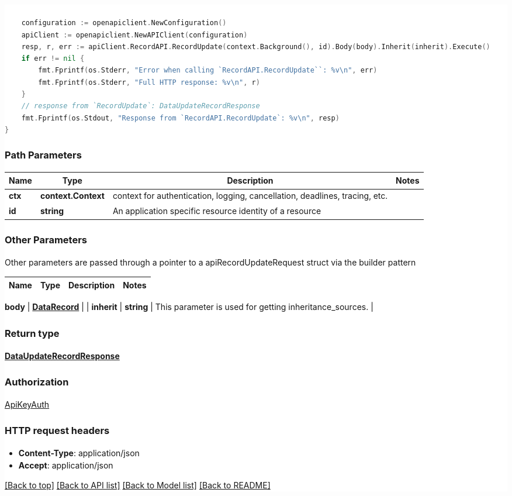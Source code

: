 ```go

	configuration := openapiclient.NewConfiguration()
	apiClient := openapiclient.NewAPIClient(configuration)
	resp, r, err := apiClient.RecordAPI.RecordUpdate(context.Background(), id).Body(body).Inherit(inherit).Execute()
	if err != nil {
		fmt.Fprintf(os.Stderr, "Error when calling `RecordAPI.RecordUpdate``: %v\n", err)
		fmt.Fprintf(os.Stderr, "Full HTTP response: %v\n", r)
	}
	// response from `RecordUpdate`: DataUpdateRecordResponse
	fmt.Fprintf(os.Stdout, "Response from `RecordAPI.RecordUpdate`: %v\n", resp)
}
```

### Path Parameters


Name | Type | Description  | Notes
------------- | ------------- | ------------- | -------------
**ctx** | **context.Context** | context for authentication, logging, cancellation, deadlines, tracing, etc.
**id** | **string** | An application specific resource identity of a resource | 

### Other Parameters

Other parameters are passed through a pointer to a apiRecordUpdateRequest struct via the builder pattern


Name | Type | Description  | Notes
------------- | ------------- | ------------- | -------------

 **body** | [**DataRecord**](DataRecord.md) |  | 
 **inherit** | **string** | This parameter is used for getting inheritance_sources. | 

### Return type

[**DataUpdateRecordResponse**](DataUpdateRecordResponse.md)

### Authorization

[ApiKeyAuth](../README.md#ApiKeyAuth)

### HTTP request headers

- **Content-Type**: application/json
- **Accept**: application/json

[[Back to top]](#) [[Back to API list]](../README.md#documentation-for-api-endpoints)
[[Back to Model list]](../README.md#documentation-for-models)
[[Back to README]](../README.md)

